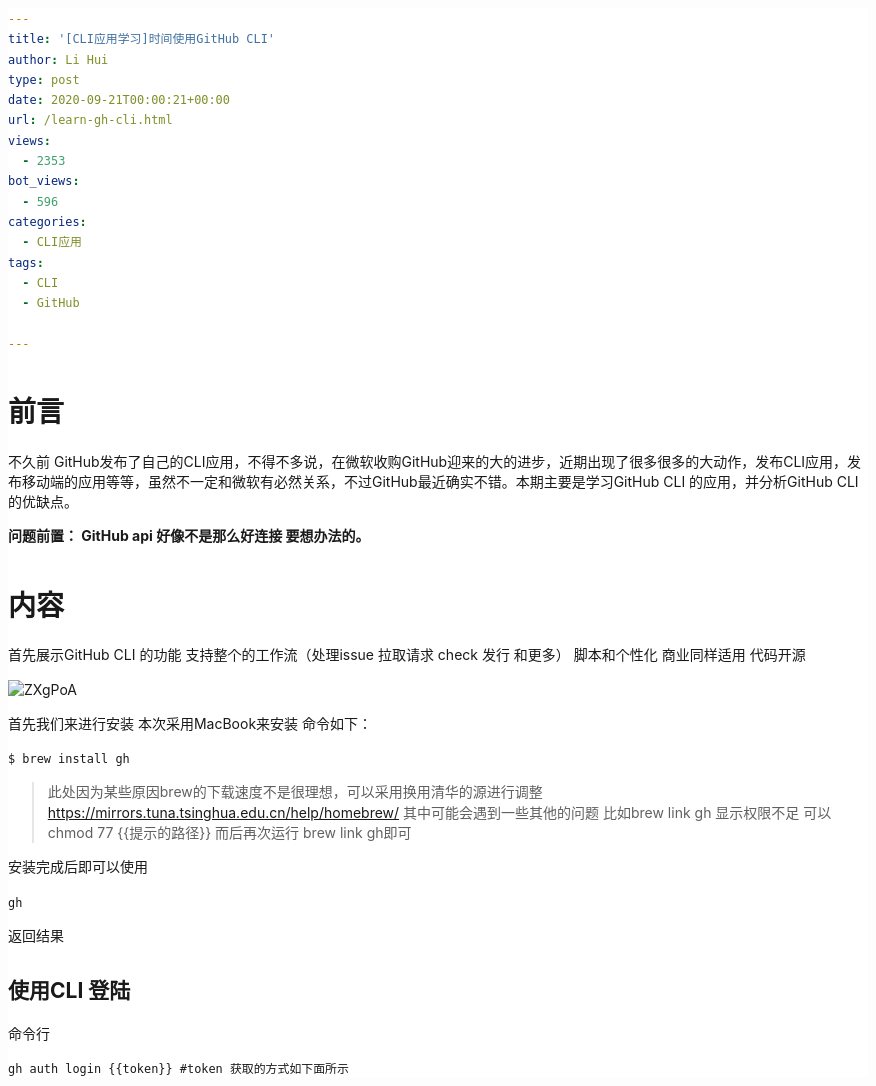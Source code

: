 ```yaml
---
title: '[CLI应用学习]时间使用GitHub CLI'
author: Li Hui
type: post
date: 2020-09-21T00:00:21+00:00
url: /learn-gh-cli.html
views:
  - 2353
bot_views:
  - 596
categories:
  - CLI应用
tags:
  - CLI
  - GitHub

---
```

# 前言

不久前 GitHub发布了自己的CLI应用，不得不多说，在微软收购GitHub迎来的大的进步，近期出现了很多很多的大动作，发布CLI应用，发布移动端的应用等等，虽然不一定和微软有必然关系，不过GitHub最近确实不错。本期主要是学习GitHub CLI 的应用，并分析GitHub CLI的优缺点。

**问题前置： GitHub api 好像不是那么好连接 要想办法的。**

# 内容

首先展示GitHub CLI 的功能 支持整个的工作流（处理issue 拉取请求 check 发行 和更多） 脚本和个性化 商业同样适用 代码开源

![ZXgPoA][1] 

首先我们来进行安装 本次采用MacBook来安装 命令如下：

<pre><code class="language-bash">$ brew install gh</code></pre>

> 此处因为某些原因brew的下载速度不是很理想，可以采用换用清华的源进行调整<a href="https://mirrors.tuna.tsinghua.edu.cn/help/homebrew/" target="_blank"  rel="nofollow" >https://mirrors.tuna.tsinghua.edu.cn/help/homebrew/</a> 其中可能会遇到一些其他的问题 比如brew link gh 显示权限不足 可以 chmod 77 {{提示的路径}} 而后再次运行 brew link gh即可

安装完成后即可以使用

<pre><code class="language-bash">gh</code></pre>

返回结果

<pre><code class="language-bash"></code></pre>

## 使用CLI 登陆

命令行

<pre><code class="language-bash">gh auth login {{token}} #token 获取的方式如下面所示</code></pre>


 [1]: https://image-cdn-1253731526.cos.ap-beijing.myqcloud.com/Pic/ZXgPoA.png
 [2]: https://image-cdn-1253731526.cos.ap-beijing.myqcloud.com/Pic/image-20200920222758765.png
 [3]: https://image-cdn-1253731526.cos.ap-beijing.myqcloud.com/Pic/8ARrPY.png
 [4]: https://image-cdn-1253731526.cos.ap-beijing.myqcloud.com/Pic/hi3msq.png
 [5]: https://image-cdn-1253731526.cos.ap-beijing.myqcloud.com/Pic/UC7wfe.png
 [6]: https://image-cdn-1253731526.cos.ap-beijing.myqcloud.com/Pic/8Im1NS.png
 [7]: https://image-cdn-1253731526.cos.ap-beijing.myqcloud.com/Pic/OIYtNE.png
 [8]: https://image-cdn-1253731526.cos.ap-beijing.myqcloud.com/Pic/2o9WYP.png
 [9]: https://image-cdn-1253731526.cos.ap-beijing.myqcloud.com/Pic/SwiKa1.png
 [10]: https://image-cdn-1253731526.cos.ap-beijing.myqcloud.com/Pic/qyu7f0.png
 [11]: https://image-cdn-1253731526.cos.ap-beijing.myqcloud.com/Pic/eqYJm5.png
 [12]: https://image-cdn-1253731526.cos.ap-beijing.myqcloud.com/Pic/M3AAGQ.png